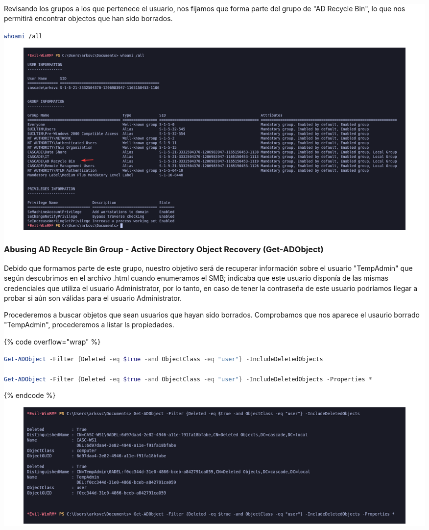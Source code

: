 Revisando los grupos a los que pertenece el usuario, nos fijamos que forma parte del grupo de "AD Recycle Bin", lo que nos permitirá encontrar objectos que han sido borrados.

```bash
whoami /all
```

<figure><img src="../../../../../.gitbook/assets/1264_vmware_65vrLDOcb2.png" alt=""><figcaption></figcaption></figure>

### Abusing AD Recycle Bin Group - Active Directory Object Recovery (Get-ADObject)

Debido que formamos parte de este grupo, nuestro objetivo será de recuperar información sobre el usuario "TempAdmin" que según descubrimos en el archivo .html cuando enumeramos el SMB; indicaba que este usuario disponía de las mismas credenciales que utiliza el usuario Administrator, por lo tanto, en caso de tener la contraseña de este usuario podríamos llegar a probar si aún son válidas para el usuario Administrator.

Procederemos a buscar objetos que sean usuarios que hayan sido borrados. Comprobamos que nos aparece el usaurio borrado "TempAdmin", procederemos a listar ls propiedades.

{% code overflow="wrap" %}
```powershell
Get-ADObject -Filter {Deleted -eq $true -and ObjectClass -eq "user"} -IncludeDeletedObjects

Get-ADObject -Filter {Deleted -eq $true -and ObjectClass -eq "user"} -IncludeDeletedObjects -Properties *
```
{% endcode %}

<figure><img src="../../../../../.gitbook/assets/1263_vmware_HoAmTVcoGI.png" alt=""><figcaption></figcaption></figure>
